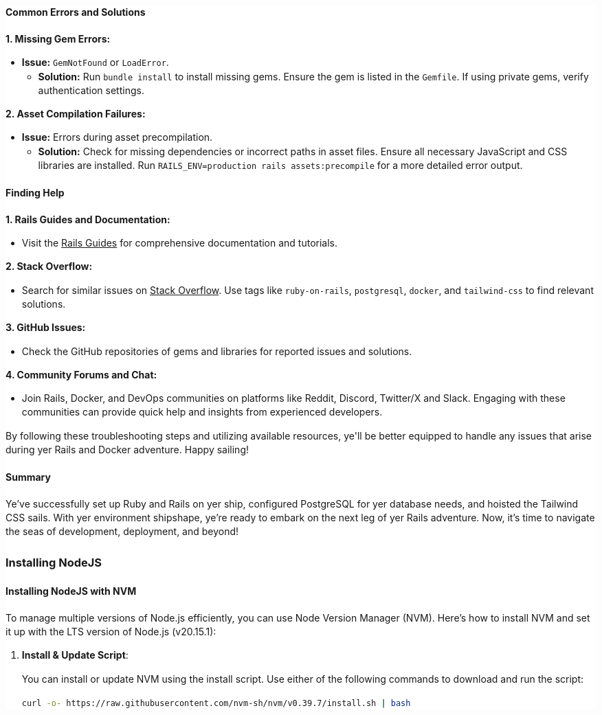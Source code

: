 #### Common Errors and Solutions

**1. Missing Gem Errors:**

- **Issue:** `GemNotFound` or `LoadError`.
  - **Solution:** Run `bundle install` to install missing gems. Ensure the gem is listed in the `Gemfile`. If using private gems, verify authentication settings.

**2. Asset Compilation Failures:**

- **Issue:** Errors during asset precompilation.
  - **Solution:** Check for missing dependencies or incorrect paths in asset files. Ensure all necessary JavaScript and CSS libraries are installed. Run `RAILS_ENV=production rails assets:precompile` for a more detailed error output.

#### Finding Help

**1. Rails Guides and Documentation:**

- Visit the [Rails Guides](https://guides.rubyonrails.org/) for comprehensive documentation and tutorials.

**2. Stack Overflow:**

- Search for similar issues on [Stack Overflow](https://stackoverflow.com/). Use tags like `ruby-on-rails`, `postgresql`, `docker`, and `tailwind-css` to find relevant solutions.

**3. GitHub Issues:**

- Check the GitHub repositories of gems and libraries for reported issues and solutions.

**4. Community Forums and Chat:**

- Join Rails, Docker, and DevOps communities on platforms like Reddit, Discord, Twitter/X and Slack. Engaging with these communities can provide quick help and insights from experienced developers.

By following these troubleshooting steps and utilizing available resources, ye'll be better equipped to handle any issues that arise during yer Rails and Docker adventure. Happy sailing!

#### Summary

Ye’ve successfully set up Ruby and Rails on yer ship, configured PostgreSQL for yer database needs, and hoisted the Tailwind CSS sails. With yer environment shipshape, ye’re ready to embark on the next leg of yer Rails adventure. Now, it’s time to navigate the seas of development, deployment, and beyond!

### Installing NodeJS

#### Installing NodeJS with NVM

To manage multiple versions of Node.js efficiently, you can use Node Version Manager (NVM). Here’s how to install NVM and set it up with the LTS version of Node.js (v20.15.1):

1. **Install & Update Script**:

   You can install or update NVM using the install script. Use either of the following commands to download and run the script:

   ```bash
   curl -o- https://raw.githubusercontent.com/nvm-sh/nvm/v0.39.7/install.sh | bash
   ```
